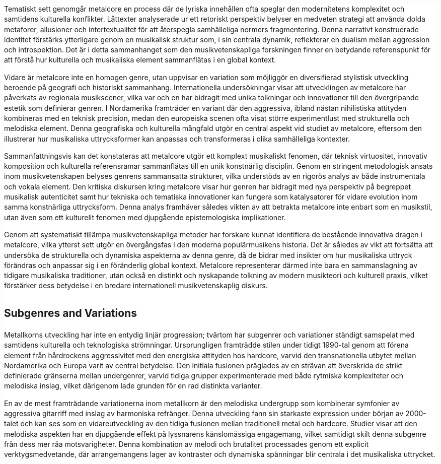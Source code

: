 Tematiskt sett genomgår metalcore en process där de lyriska innehållen ofta speglar den
modernitetens komplexitet och samtidens kulturella konflikter. Låttexter analyserade ur ett
retoriskt perspektiv belyser en medveten strategi att använda dolda metaforer, allusioner och
intertextualitet för att återspegla samhälleliga normers fragmentering. Denna narrativt konstruerade
identitet förstärks ytterligare genom en musikalisk struktur som, i sin centrala dynamik,
reflekterar en dualism mellan aggression och introspektion. Det är i detta sammanhanget som den
musikvetenskapliga forskningen finner en betydande referenspunkt för att förstå hur kulturella och
musikaliska element sammanflätas i en global kontext.

Vidare är metalcore inte en homogen genre, utan uppvisar en variation som möjliggör en diversifierad
stylistisk utveckling beroende på geografi och historiskt sammanhang. Internationella undersökningar
visar att utvecklingen av metalcore har påverkats av regionala musikscener, vilka var och en har
bidragit med unika tolkningar och innovationer till den övergripande estetik som definierar genren.
I Nordamerika framträder en variant där den aggressiva, ibland nästan nihilistiska attityden
kombineras med en teknisk precision, medan den europeiska scenen ofta visat större experimentlust
med strukturella och melodiska element. Denna geografiska och kulturella mångfald utgör en central
aspekt vid studiet av metalcore, eftersom den illustrerar hur musikaliska uttrycksformer kan
anpassas och transformeras i olika samhälleliga kontexter.

Sammanfattningsvis kan det konstateras att metalcore utgör ett komplext musikaliskt fenomen, där
teknisk virtuositet, innovativ komposition och kulturella referensramar sammanflätas till en unik
konstnärlig disciplin. Genom en stringent metodologisk ansats inom musikvetenskapen belyses genrens
sammansatta strukturer, vilka understöds av en rigorös analys av både instrumentala och vokala
element. Den kritiska diskursen kring metalcore visar hur genren har bidragit med nya perspektiv på
begreppet musikalisk autenticitet samt hur tekniska och tematiska innovationer kan fungera som
katalysatorer för vidare evolution inom samma konstnärliga uttrycksform. Denna analys framhäver
således vikten av att betrakta metalcore inte enbart som en musikstil, utan även som ett kulturellt
fenomen med djupgående epistemologiska implikationer.

Genom att systematiskt tillämpa musikvetenskapliga metoder har forskare kunnat identifiera de
bestående innovativa dragen i metalcore, vilka ytterst sett utgör en övergångsfas i den moderna
populärmusikens historia. Det är således av vikt att fortsätta att undersöka de strukturella och
dynamiska aspekterna av denna genre, då de bidrar med insikter om hur musikaliska uttryck förändras
och anpassar sig i en föränderlig global kontext. Metalcore representerar därmed inte bara en
sammanslagning av tidigare musikaliska traditioner, utan också en distinkt och nyskapande tolkning
av modern musikteori och kulturell praxis, vilket förstärker dess betydelse i en bredare
internationell musikvetenskaplig diskurs.

## Subgenres and Variations

Metallkorns utveckling har inte en entydig linjär progression; tvärtom har subgenrer och variationer
ständigt samspelat med samtidens kulturella och teknologiska strömningar. Ursprungligen framträdde
stilen under tidigt 1990-tal genom att förena element från hårdrockens aggressivitet med den
energiska attityden hos hardcore, varvid den transnationella utbytet mellan Nordamerika och Europa
varit av central betydelse. Den initiala fusionen präglades av en strävan att överskrida de strikt
definierade gränserna mellan undergenrer, varvid tidiga grupper experimenterade med både rytmiska
komplexiteter och melodiska inslag, vilket därigenom lade grunden för en rad distinkta varianter.

En av de mest framträdande variationerna inom metallkorn är den melodiska undergrupp som kombinerar
symfonier av aggressiva gitarriff med inslag av harmoniska refränger. Denna utveckling fann sin
starkaste expression under början av 2000-talet och kan ses som en vidareutveckling av den tidiga
fusionen mellan traditionell metal och hardcore. Studier visar att den melodiska aspekten har en
djupgående effekt på lyssnarens känslomässiga engagemang, vilket samtidigt skilt denna subgenre från
dess mer råa motsvarigheter. Denna kombination av melodi och brutalitet processades genom ett
explicit verktygsmedvetande, där arrangemangens lager av kontraster och dynamiska spänningar blir
centrala i det musikaliska uttrycket.
